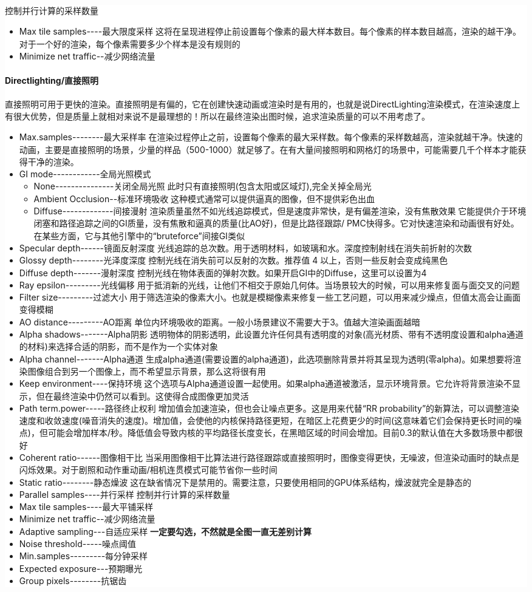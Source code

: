 控制并行计算的采样数量
- Max tile samples----最大限度采样
这将在呈现进程停止前设置每个像素的最大样本数目。每个像素的样本数目越高，渲染的越干净。对于一个好的渲染，每个像素需要多少个样本是没有规则的
- Minimize net traffic--减少网络流量

#### Directlighting/直接照明
直接照明可用于更快的渲染。直接照明是有偏的，它在创建快速动画或渲染时是有用的，也就是说DirectLighting渲染模式，在渲染速度上有很大优势，但是质量上就相对来说不是最理想的！所以在最终渲染出图时候，追求渲染质量的可以不用考虑了。
- Max.samples--------最大采样率
在渲染过程停止之前，设置每个像素的最大采样数。每个像素的采样数越高，渲染就越干净。快速的动画，主要是直接照明的场景，少量的样品（500-1000）就足够了。在有大量间接照明和网格灯的场景中，可能需要几千个样本才能获得干净的渲染。
- GI mode------------全局光照模式
  - None---------------关闭全局光照
此时只有直接照明(包含太阳或区域灯),完全关掉全局光
  - Ambient Occlusion--标准环境吸收
这种模式通常可以提供逼真的图像，但不提供彩色出血
  - Diffuse-------------间接漫射
渲染质量虽然不如光线追踪模式，但是速度非常快，是有偏差渲染，没有焦散效果
它能提供介于环境闭塞和路径追踪之间的GI质量，没有焦散和逼真的质量(比AO好)，但是比路径跟踪/ PMC快得多。它对快速渲染和动画很有好处。在某些方面，它与其他引擎中的“bruteforce”间接GI类似
- Specular depth------镜面反射深度
光线追踪的总次数。用于透明材料，如玻璃和水。深度控制射线在消失前折射的次数
- Glossy depth--------光泽度深度
控制光线在消失前可以反射的次数。推荐值 4 以上，否则一些反射会变成纯黑色
- Diffuse depth-------漫射深度
控制光线在物体表面的弹射次数。如果开启GI中的Diffuse，这里可以设置为4
- Ray epsilon---------光线偏移
用于抵消新的光线，让他们不相交于原始几何体。当场景较大的时候，可以用来修复面与面交叉的问题
- Filter size---------过滤大小
用于筛选渲染的像素大小。也就是模糊像素来修复一些工艺问题，可以用来减少燥点，但值太高会让画面变得模糊
- AO distance---------AO距离
单位内环境吸收的距离。一般小场景建议不需要大于3。值越大渲染画面越暗
- Alpha shadows-------Alpha阴影
透明物体的阴影透明，此设置允许任何具有透明度的对象(高光材质、带有不透明度设置和alpha通道的材料)来选择合适的阴影，而不是作为一个实体对象
- Alpha channel-------Alpha通道
生成alpha通道(需要设置的alpha通道)，此选项删除背景并将其呈现为透明(零alpha)。如果想要将渲染图像组合到另一个图像上，而不希望显示背景，那么这将很有用
- Keep environment----保持环境
这个选项与Alpha通道设置一起使用。如果alpha通道被激活，显示环境背景。它允许将背景渲染不显示，但在最终渲染中仍然可以看到。这使得合成图像更加灵活
- Path term.power-----路径终止权利
增加值会加速渲染，但也会让噪点更多。这是用来代替“RR probability”的新算法，可以调整渲染速度和收敛速度(噪音消失的速度)。增加值，会使他的内核保持路径更短，在暗区上花费更少的时间(这意味着它们会保持更长时间的噪点)，但可能会增加样本/秒。降低值会导致内核的平均路径长度变长，在黑暗区域的时间会增加。目前0.3的默认值在大多数场景中都很好
- Coherent ratio------图像相干比
当采用图像相干比算法进行路径跟踪或直接照明时，图像变得更快，无噪波，但渲染动画时的缺点是闪烁效果。对于剧照和动作重动画/相机连贯模式可能节省你一些时间
- Static ratio--------静态燥波
这在缺省情况下是禁用的。需要注意，只要使用相同的GPU体系结构，燥波就完全是静态的
- Parallel samples----并行采样
控制并行计算的采样数量
- Max tile samples----最大平铺采样
- Minimize net traffic--减少网络流量
- Adaptive sampling---自适应采样
**一定要勾选，不然就是全图一直无差别计算**
- Noise threshold-----噪点阈值
- Min.samples---------每分钟采样
- Expected exposure---预期曝光
- Group pixels--------抗锯齿
